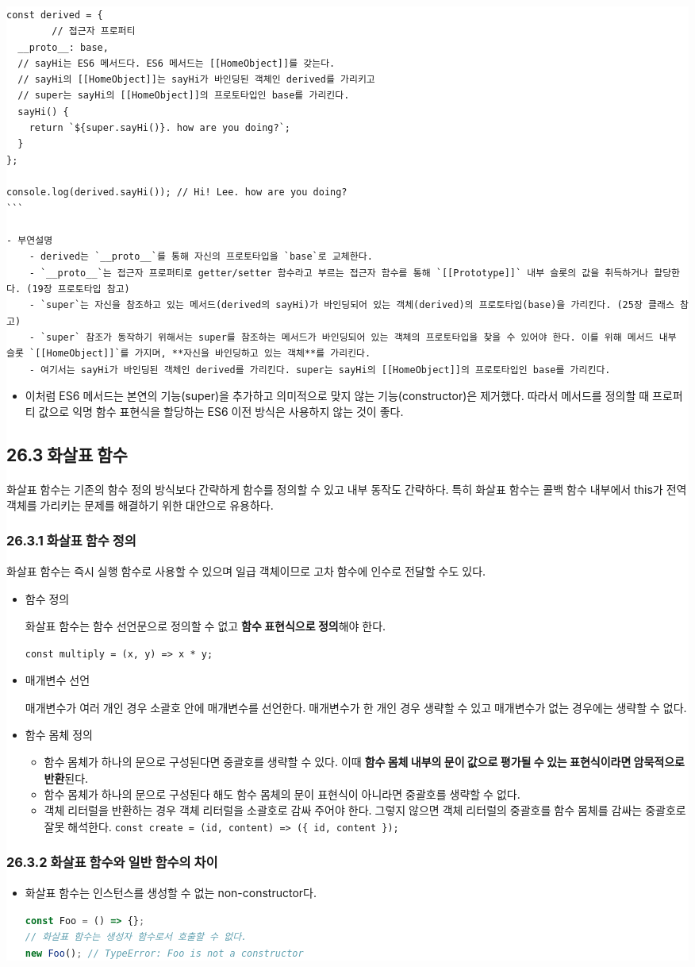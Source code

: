     const derived = {
    		// 접근자 프로퍼티
      __proto__: base,
      // sayHi는 ES6 메서드다. ES6 메서드는 [[HomeObject]]를 갖는다.
      // sayHi의 [[HomeObject]]는 sayHi가 바인딩된 객체인 derived를 가리키고
      // super는 sayHi의 [[HomeObject]]의 프로토타입인 base를 가리킨다.
      sayHi() {
        return `${super.sayHi()}. how are you doing?`;
      }
    };
    
    console.log(derived.sayHi()); // Hi! Lee. how are you doing?
    ```
    
    - 부연설명
        - derived는 `__proto__`를 통해 자신의 프로토타입을 `base`로 교체한다.
        - `__proto__`는 접근자 프로퍼티로 getter/setter 함수라고 부르는 접근자 함수를 통해 `[[Prototype]]` 내부 슬롯의 값을 취득하거나 할당한다. (19장 프로토타입 참고)
        - `super`는 자신을 참조하고 있는 메서드(derived의 sayHi)가 바인딩되어 있는 객체(derived)의 프로토타입(base)을 가리킨다. (25장 클래스 참고)
        - `super` 참조가 동작하기 위해서는 super를 참조하는 메서드가 바인딩되어 있는 객체의 프로토타입을 찾을 수 있어야 한다. 이를 위해 메서드 내부 슬롯 `[[HomeObject]]`를 가지며, **자신을 바인딩하고 있는 객체**를 가리킨다.
        - 여기서는 sayHi가 바인딩된 객체인 derived를 가리킨다. super는 sayHi의 [[HomeObject]]의 프로토타입인 base를 가리킨다.
- 이처럼 ES6 메서드는 본연의 기능(super)을 추가하고 의미적으로 맞지 않는 기능(constructor)은 제거했다. 따라서 메서드를 정의할 때 프로퍼티 값으로 익명 함수 표현식을 할당하는 ES6 이전 방식은 사용하지 않는 것이 좋다.

## 26.3 화살표 함수

화살표 함수는 기존의 함수 정의 방식보다 간략하게 함수를 정의할 수 있고 내부 동작도 간략하다. 특히 화살표 함수는 콜백 함수 내부에서 this가 전역 객체를 가리키는 문제를 해결하기 위한 대안으로 유용하다.

### 26.3.1 화살표 함수 정의

화살표 함수는 즉시 실행 함수로 사용할 수 있으며 일급 객체이므로 고차 함수에 인수로 전달할 수도 있다. 

- 함수 정의
    
    화살표 함수는 함수 선언문으로 정의할 수 없고 **함수 표현식으로 정의**해야 한다.
    
    `const multiply = (x, y) => x * y;`
    
- 매개변수 선언
    
    매개변수가 여러 개인 경우 소괄호 안에 매개변수를 선언한다. 매개변수가 한 개인 경우 생략할 수 있고 매개변수가 없는 경우에는 생략할 수 없다.
    
- 함수 몸체 정의
    - 함수 몸체가 하나의 문으로 구성된다면 중괄호를 생략할 수 있다. 이때 **함수 몸체 내부의 문이 값으로 평가될 수 있는 표현식이라면 암묵적으로 반환**된다.
    - 함수 몸체가 하나의 문으로 구성된다 해도 함수 몸체의 문이 표현식이 아니라면 중괄호를 생략할 수 없다.
    - 객체 리터럴을 반환하는 경우 객체 리터럴을 소괄호로 감싸 주어야 한다. 그렇지 않으면 객체 리터럴의 중괄호를 함수 몸체를 감싸는 중괄호로 잘못 해석한다.
    `const create = (id, content) => ({ id, content });`

### 26.3.2 화살표 함수와 일반 함수의 차이

- 화살표 함수는 인스턴스를 생성할 수 없는 non-constructor다.
    
    ```jsx
    const Foo = () => {};
    // 화살표 함수는 생성자 함수로서 호출할 수 없다.
    new Foo(); // TypeError: Foo is not a constructor
    ```
    